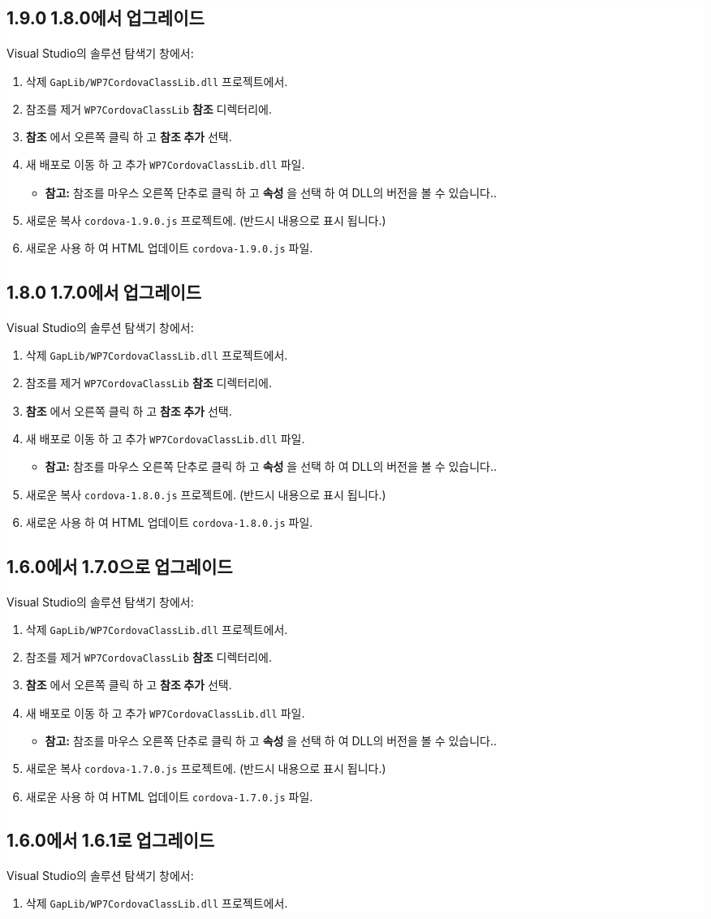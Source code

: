 ## 1.9.0 1.8.0에서 업그레이드

Visual Studio의 솔루션 탐색기 창에서:

1.  삭제 `GapLib/WP7CordovaClassLib.dll` 프로젝트에서.

2.  참조를 제거 `WP7CordovaClassLib` **참조** 디렉터리에.

3.  **참조** 에서 오른쪽 클릭 하 고 **참조 추가** 선택.

4.  새 배포로 이동 하 고 추가 `WP7CordovaClassLib.dll` 파일.
    
    *   **참고:** 참조를 마우스 오른쪽 단추로 클릭 하 고 **속성** 을 선택 하 여 DLL의 버전을 볼 수 있습니다..

5.  새로운 복사 `cordova-1.9.0.js` 프로젝트에. (반드시 내용으로 표시 됩니다.)

6.  새로운 사용 하 여 HTML 업데이트 `cordova-1.9.0.js` 파일.

## 1.8.0 1.7.0에서 업그레이드

Visual Studio의 솔루션 탐색기 창에서:

1.  삭제 `GapLib/WP7CordovaClassLib.dll` 프로젝트에서.

2.  참조를 제거 `WP7CordovaClassLib` **참조** 디렉터리에.

3.  **참조** 에서 오른쪽 클릭 하 고 **참조 추가** 선택.

4.  새 배포로 이동 하 고 추가 `WP7CordovaClassLib.dll` 파일.
    
    *   **참고:** 참조를 마우스 오른쪽 단추로 클릭 하 고 **속성** 을 선택 하 여 DLL의 버전을 볼 수 있습니다..

5.  새로운 복사 `cordova-1.8.0.js` 프로젝트에. (반드시 내용으로 표시 됩니다.)

6.  새로운 사용 하 여 HTML 업데이트 `cordova-1.8.0.js` 파일.

## 1.6.0에서 1.7.0으로 업그레이드

Visual Studio의 솔루션 탐색기 창에서:

1.  삭제 `GapLib/WP7CordovaClassLib.dll` 프로젝트에서.

2.  참조를 제거 `WP7CordovaClassLib` **참조** 디렉터리에.

3.  **참조** 에서 오른쪽 클릭 하 고 **참조 추가** 선택.

4.  새 배포로 이동 하 고 추가 `WP7CordovaClassLib.dll` 파일.
    
    *   **참고:** 참조를 마우스 오른쪽 단추로 클릭 하 고 **속성** 을 선택 하 여 DLL의 버전을 볼 수 있습니다..

5.  새로운 복사 `cordova-1.7.0.js` 프로젝트에. (반드시 내용으로 표시 됩니다.)

6.  새로운 사용 하 여 HTML 업데이트 `cordova-1.7.0.js` 파일.

## 1.6.0에서 1.6.1로 업그레이드

Visual Studio의 솔루션 탐색기 창에서:

1.  삭제 `GapLib/WP7CordovaClassLib.dll` 프로젝트에서.

